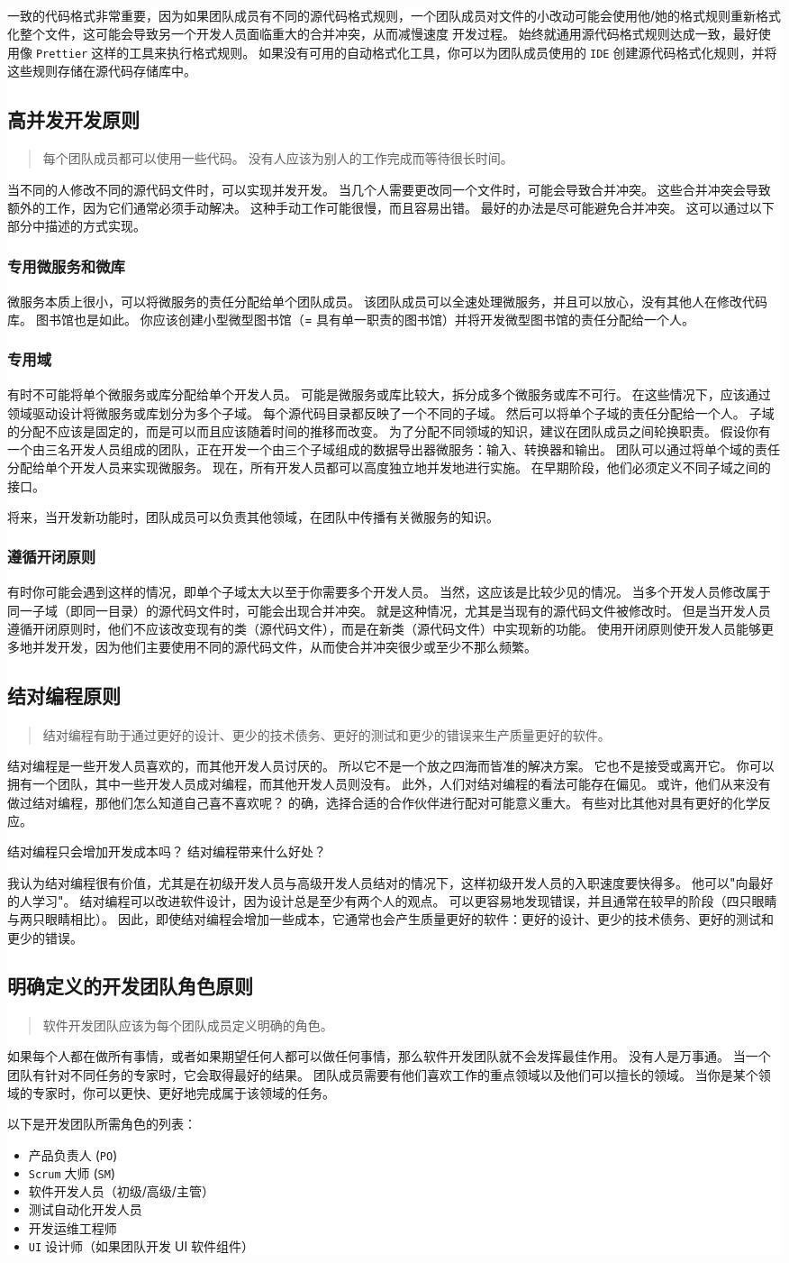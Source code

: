一致的代码格式非常重要，因为如果团队成员有不同的源代码格式规则，一个团队成员对文件的小改动可能会使用他/她的格式规则重新格式化整个文件，这可能会导致另一个开发人员面临重大的合并冲突，从而减慢速度 开发过程。 始终就通用源代码格式规则达成一致，最好使用像 ```Prettier``` 这样的工具来执行格式规则。 如果没有可用的自动格式化工具，你可以为团队成员使用的 ```IDE``` 创建源代码格式化规则，并将这些规则存储在源代码存储库中。

## 高并发开发原则

> 每个团队成员都可以使用一些代码。 没有人应该为别人的工作完成而等待很长时间。

当不同的人修改不同的源代码文件时，可以实现并发开发。 当几个人需要更改同一个文件时，可能会导致合并冲突。 这些合并冲突会导致额外的工作，因为它们通常必须手动解决。 这种手动工作可能很慢，而且容易出错。 最好的办法是尽可能避免合并冲突。 这可以通过以下部分中描述的方式实现。

### 专用微服务和微库

微服务本质上很小，可以将微服务的责任分配给单个团队成员。 该团队成员可以全速处理微服务，并且可以放心，没有其他人在修改代码库。 图书馆也是如此。 你应该创建小型微型图书馆（= 具有单一职责的图书馆）并将开发微型图书馆的责任分配给一个人。

### 专用域
有时不可能将单个微服务或库分配给单个开发人员。 可能是微服务或库比较大，拆分成多个微服务或库不可行。 在这些情况下，应该通过领域驱动设计将微服务或库划分为多个子域。 每个源代码目录都反映了一个不同的子域。 然后可以将单个子域的责任分配给一个人。 子域的分配不应该是固定的，而是可以而且应该随着时间的推移而改变。 为了分配不同领域的知识，建议在团队成员之间轮换职责。 假设你有一个由三名开发人员组成的团队，正在开发一个由三个子域组成的数据导出器微服务：输入、转换器和输出。 团队可以通过将单个域的责任分配给单个开发人员来实现微服务。 现在，所有开发人员都可以高度独立地并发地进行实施。 在早期阶段，他们必须定义不同子域之间的接口。

将来，当开发新功能时，团队成员可以负责其他领域，在团队中传播有关微服务的知识。

### 遵循开闭原则

有时你可能会遇到这样的情况，即单个子域太大以至于你需要多个开发人员。 当然，这应该是比较少见的情况。 当多个开发人员修改属于同一子域（即同一目录）的源代码文件时，可能会出现合并冲突。 就是这种情况，尤其是当现有的源代码文件被修改时。 但是当开发人员遵循开闭原则时，他们不应该改变现有的类（源代码文件），而是在新类（源代码文件）中实现新的功能。 使用开闭原则使开发人员能够更多地并发开发，因为他们主要使用不同的源代码文件，从而使合并冲突很少或至少不那么频繁。

## 结对编程原则
> 结对编程有助于通过更好的设计、更少的技术债务、更好的测试和更少的错误来生产质量更好的软件。

结对编程是一些开发人员喜欢的，而其他开发人员讨厌的。 所以它不是一个放之四海而皆准的解决方案。 它也不是接受或离开它。 你可以拥有一个团队，其中一些开发人员成对编程，而其他开发人员则没有。 此外，人们对结对编程的看法可能存在偏见。 或许，他们从来没有做过结对编程，那他们怎么知道自己喜不喜欢呢？ 的确，选择合适的合作伙伴进行配对可能意义重大。 有些对比其他对具有更好的化学反应。

结对编程只会增加开发成本吗？ 结对编程带来什么好处？

我认为结对编程很有价值，尤其是在初级开发人员与高级开发人员结对的情况下，这样初级开发人员的入职速度要快得多。 他可以"向最好的人学习"。 结对编程可以改进软件设计，因为设计总是至少有两个人的观点。 可以更容易地发现错误，并且通常在较早的阶段（四只眼睛与两只眼睛相比）。 因此，即使结对编程会增加一些成本，它通常也会产生质量更好的软件：更好的设计、更少的技术债务、更好的测试和更少的错误。

## 明确定义的开发团队角色原则

> 软件开发团队应该为每个团队成员定义明确的角色。

如果每个人都在做所有事情，或者如果期望任何人都可以做任何事情，那么软件开发团队就不会发挥最佳作用。 没有人是万事通。 当一个团队有针对不同任务的专家时，它会取得最好的结果。 团队成员需要有他们喜欢工作的重点领域以及他们可以擅长的领域。 当你是某个领域的专家时，你可以更快、更好地完成属于该领域的任务。

以下是开发团队所需角色的列表：

- 产品负责人 (```PO```)
- ```Scrum``` 大师 (```SM```)
- 软件开发人员（初级/高级/主管）
- 测试自动化开发人员
- 开发运维工程师
- ```UI``` 设计师（如果团队开发 UI 软件组件）
